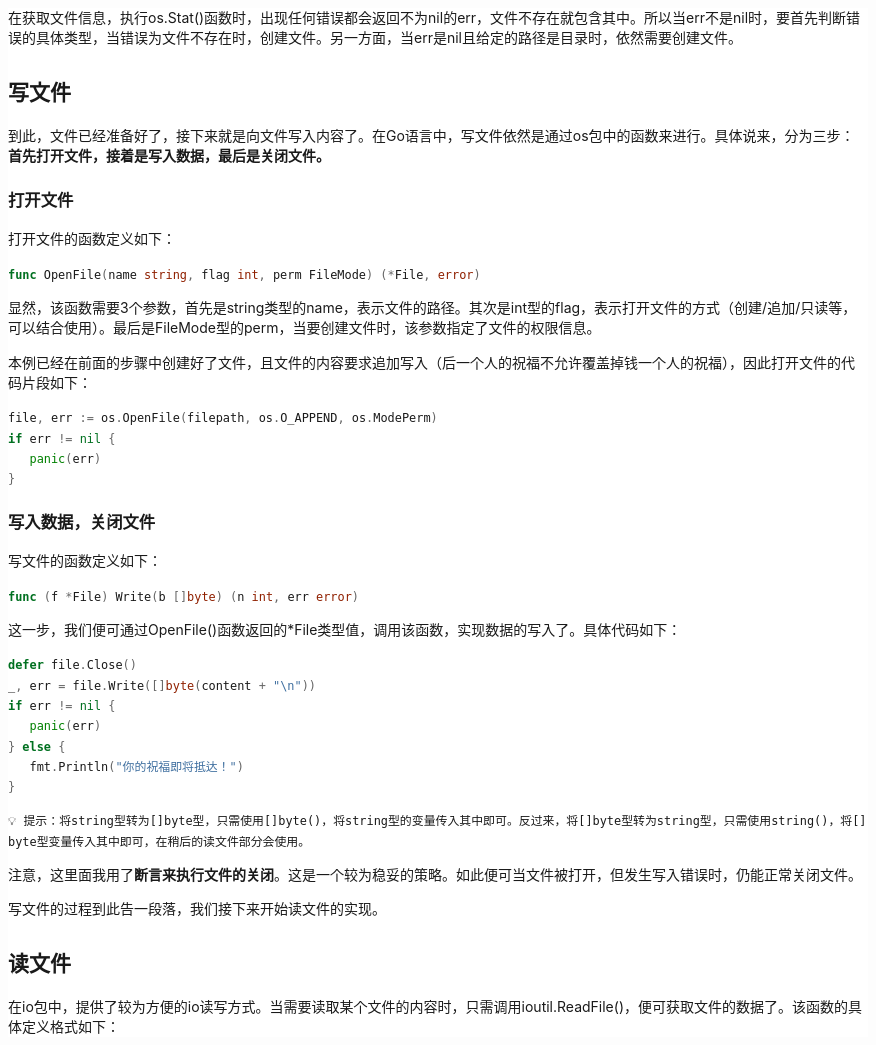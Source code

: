 在获取文件信息，执行os.Stat()函数时，出现任何错误都会返回不为nil的err，文件不存在就包含其中。所以当err不是nil时，要首先判断错误的具体类型，当错误为文件不存在时，创建文件。另一方面，当err是nil且给定的路径是目录时，依然需要创建文件。

## 写文件

到此，文件已经准备好了，接下来就是向文件写入内容了。在Go语言中，写文件依然是通过os包中的函数来进行。具体说来，分为三步：**首先打开文件，接着是写入数据，最后是关闭文件。**

### 打开文件

打开文件的函数定义如下：

```go
func OpenFile(name string, flag int, perm FileMode) (*File, error)
```

显然，该函数需要3个参数，首先是string类型的name，表示文件的路径。其次是int型的flag，表示打开文件的方式（创建/追加/只读等，可以结合使用）。最后是FileMode型的perm，当要创建文件时，该参数指定了文件的权限信息。

本例已经在前面的步骤中创建好了文件，且文件的内容要求追加写入（后一个人的祝福不允许覆盖掉钱一个人的祝福），因此打开文件的代码片段如下：

```go
file, err := os.OpenFile(filepath, os.O_APPEND, os.ModePerm)
if err != nil {
   panic(err)
}
```

### 写入数据，关闭文件

写文件的函数定义如下：

```go
func (f *File) Write(b []byte) (n int, err error)
```

这一步，我们便可通过OpenFile()函数返回的*File类型值，调用该函数，实现数据的写入了。具体代码如下：

```go
defer file.Close()
_, err = file.Write([]byte(content + "\n"))
if err != nil {
   panic(err)
} else {
   fmt.Println("你的祝福即将抵达！")
}
```

`💡 提示：将string型转为[]byte型，只需使用[]byte()，将string型的变量传入其中即可。反过来，将[]byte型转为string型，只需使用string()，将[]byte型变量传入其中即可，在稍后的读文件部分会使用。`

注意，这里面我用了**断言来执行文件的关闭**。这是一个较为稳妥的策略。如此便可当文件被打开，但发生写入错误时，仍能正常关闭文件。

写文件的过程到此告一段落，我们接下来开始读文件的实现。

## 读文件

在io包中，提供了较为方便的io读写方式。当需要读取某个文件的内容时，只需调用ioutil.ReadFile()，便可获取文件的数据了。该函数的具体定义格式如下：
